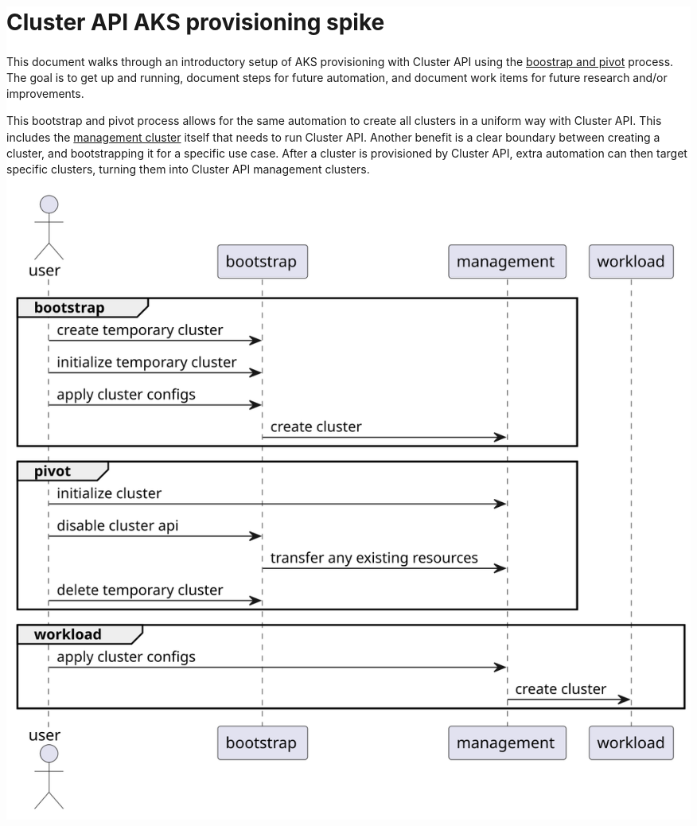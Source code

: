 # Cluster API AKS provisioning spike

This document walks through an introductory setup of AKS provisioning with Cluster API using the [boostrap and pivot](https://cluster-api.sigs.k8s.io/clusterctl/commands/move.html?#bootstrap--pivot) process. The goal is to get up and running, document steps for future automation, and document work items for future research and/or improvements.

This bootstrap and pivot process allows for the same automation to create all clusters in a uniform way with Cluster API. This includes the [management cluster]((https://cluster-api.sigs.k8s.io/reference/glossary.html#management-cluster)) itself that needs to run Cluster API. Another benefit is a clear boundary between creating a cluster, and bootstrapping it for a specific use case. After a cluster is provisioned by Cluster API, extra automation can then target specific clusters, turning them into Cluster API management clusters.

![Bootstrap and pivot diagram](./diagrams/out/ClusterAPI-Bootstrap-Pivot.svg)
